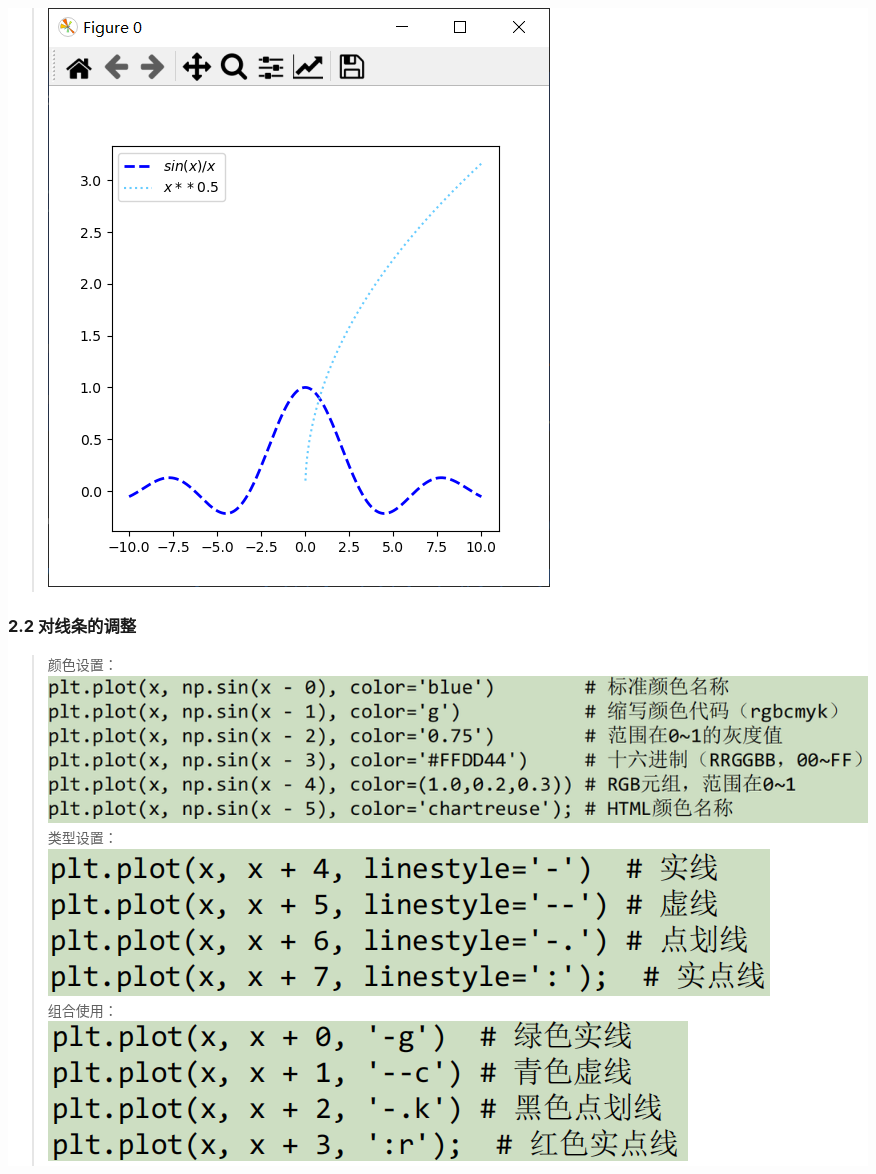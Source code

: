 > ![image](FILES/1.mpl基础绘图之线形图，点状图.md/3.png)

### 2.2 对线条的调整
> 颜色设置：  
> ![image](FILES/1.mpl基础绘图之线形图，点状图.md/4.png)  
> 类型设置：  
> ![image](FILES/1.mpl基础绘图之线形图，点状图.md/5.png)  
> 组合使用：  
> ![image](FILES/1.mpl基础绘图之线形图，点状图.md/6.png)  